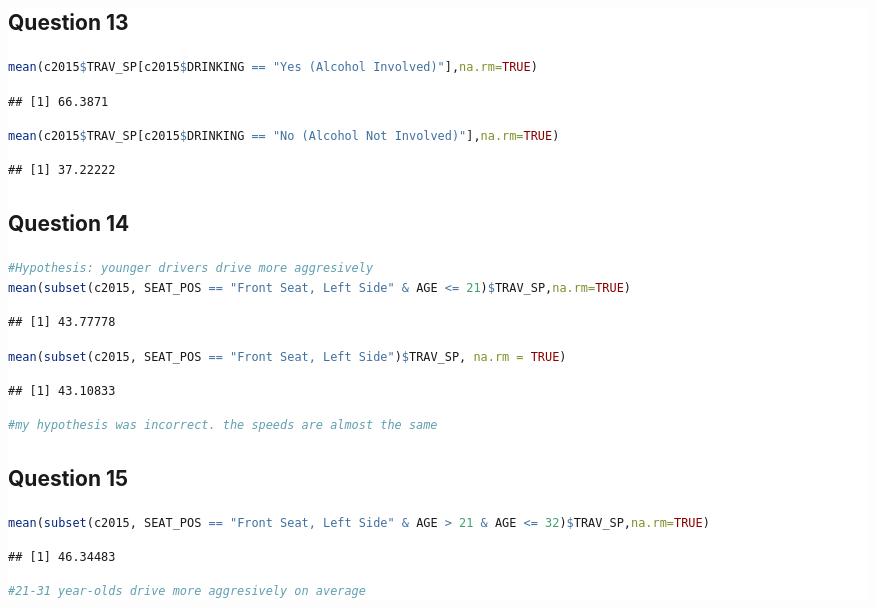 Question 13
-----------

``` r
mean(c2015$TRAV_SP[c2015$DRINKING == "Yes (Alcohol Involved)"],na.rm=TRUE)
```

    ## [1] 66.3871

``` r
mean(c2015$TRAV_SP[c2015$DRINKING == "No (Alcohol Not Involved)"],na.rm=TRUE)
```

    ## [1] 37.22222

Question 14
-----------

``` r
#Hypothesis: younger drivers drive more aggresively
mean(subset(c2015, SEAT_POS == "Front Seat, Left Side" & AGE <= 21)$TRAV_SP,na.rm=TRUE)
```

    ## [1] 43.77778

``` r
mean(subset(c2015, SEAT_POS == "Front Seat, Left Side")$TRAV_SP, na.rm = TRUE)
```

    ## [1] 43.10833

``` r
#my hypothesis was incorrect. the speeds are almost the same
```

Question 15
-----------

``` r
mean(subset(c2015, SEAT_POS == "Front Seat, Left Side" & AGE > 21 & AGE <= 32)$TRAV_SP,na.rm=TRUE)
```

    ## [1] 46.34483

``` r
#21-31 year-olds drive more aggresively on average
```

